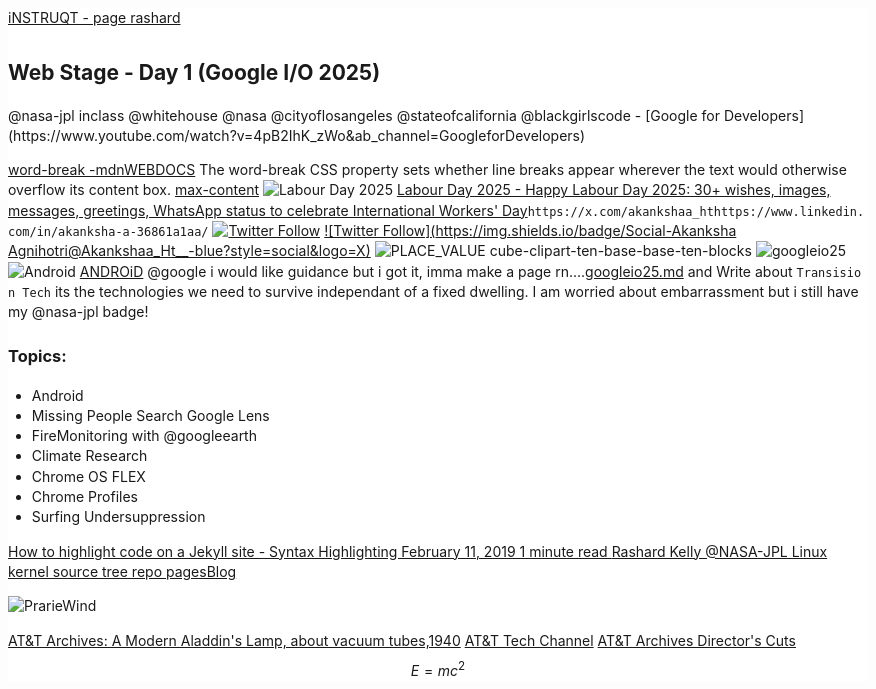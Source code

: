 [iNSTRUQT - page rashard](https://play.instruqt.com/study-room)
## Web Stage - Day 1 (Google I/O 2025)
<iframe width="560" height="315" src="https://www.youtube.com/embed/4pB2IhK_zWo?si=OoVgKJVwaneKw5Jr" title="YouTube video player" frameborder="0" allow="accelerometer; autoplay; clipboard-write; encrypted-media; gyroscope; picture-in-picture; web-share" referrerpolicy="strict-origin-when-cross-origin" allowfullscreen></iframe>
@nasa-jpl inclass @whitehouse @nasa @cityoflosangeles @stateofcalifornia @blackgirlscode - [Google for Developers](https://www.youtube.com/watch?v=4pB2IhK_zWo&ab_channel=GoogleforDevelopers)

<iframe src="https://archive.org/embed/screen-recording-2025-05-03-4.15.03-pm" width="640" height="480" frameborder="0" webkitallowfullscreen="true" mozallowfullscreen="true" allowfullscreen></iframe>



[word-break -mdnWEBDOCS](https://developer.mozilla.org/en-US/docs/Web/CSS/word-break) The word-break CSS property sets whether line breaks appear wherever the text would otherwise overflow its content box. [max-content](https://developer.mozilla.org/en-US/docs/Web/CSS/max-content)
![Labour Day 2025](https://www.google.com/logos/doodles/2025/labour-day-2025-6753651837110708-2x.png)
[Labour Day 2025 - Happy Labour Day 2025: 30+ wishes, images, messages, greetings, WhatsApp status to celebrate International Workers' Day](https://www.hindustantimes.com/lifestyle/festivals/happy-labour-day-2025-30-wishes-images-messages-greetings-whatsapp-status-to-celebrate-international-workers-day-101746007100235.html)`https://x.com/akankshaa_hthttps://www.linkedin.com/in/akanksha-a-36861a1aa/`  [![Twitter Follow](https://img.shields.io/badge/Social-Akankshaa_Ht__-blue?style=social&logo=X)](https://twitter.com/Akankshaa_Ht) 
 [![Twitter Follow](https://img.shields.io/badge/Social-Akanksha Agnihotri@Akankshaa_Ht__-blue?style=social&logo=X)](https://twitter.com/Akankshaa_Ht)
![PLACE_VALUE cube-clipart-ten-base-base-ten-blocks](https://d1e4pidl3fu268.cloudfront.net/e91525eb-85d7-4251-8c43-93fd41c51228/base10blockclipart.PNG)
![googleio25](https://raw.githubusercontent.com/ricoThaka/ricothaka.github.io/refs/heads/master/assets/img/googleiO25.png)
![Android](https://io.google/2025/assets/images/io25-explore-android.webp) [ANDROiD](https://io.google/2025/explore/?focus_areas=Android) @google i would like guidance but i got it, imma make a page rn....[googleio25.md](#) and Write about `Transision Tech` its the technologies we need to survive independant of a fixed dwelling. I am worried about embarrassment but i still have my @nasa-jpl badge!
### Topics:
- Android
- Missing People Search Google Lens
- FireMonitoring with @googleearth
- Climate Research
- Chrome OS FLEX
- Chrome Profiles
- Surfing Undersuppression 

[How to highlight code on a Jekyll site - Syntax Highlighting February 11, 2019   1 minute read  ](https://jun711.github.io/web/how-to-highlight-code-on-a-Jekyll-site-syntax-highlighting/) [Rashard Kelly @NASA-JPL Linux kernel source tree repo pagesBlog](https://ricothaka.github.io/linux/)

![PrarieWind](https://raw.githubusercontent.com/ThakaRashard/tr/refs/heads/master/assets/images/PrairieWind.png)

[AT&T Archives: A Modern Aladdin's Lamp, about vacuum tubes,1940](https://youtu.be/_-JzxX75oYc)
[AT&T Tech Channel](https://www.youtube.com/@ATTTechChannel) [AT&T Archives Director's Cuts](https://www.youtube.com/playlist?list=PLB9F9CE7A476EE94B)
$$E=mc^2$$
